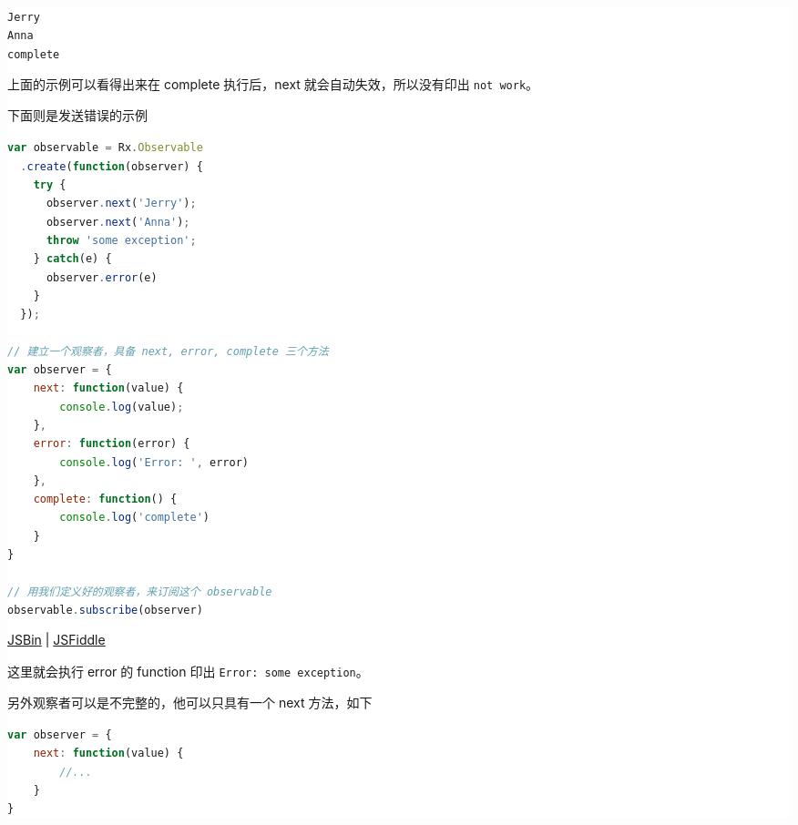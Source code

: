 ```javascript
Jerry
Anna
complete

```

上面的示例可以看得出来在 complete 执行后，next 就会自动失效，所以没有印出 `not work`。

下面则是发送错误的示例

```javascript
var observable = Rx.Observable
  .create(function(observer) {
    try {
      observer.next('Jerry');
      observer.next('Anna');
      throw 'some exception';
    } catch(e) {
      observer.error(e)
    }
  });

// 建立一个观察者，具备 next, error, complete 三个方法
var observer = {
	next: function(value) {
		console.log(value);
	},
	error: function(error) {
		console.log('Error: ', error)
	},
	complete: function() {
		console.log('complete')
	}
}

// 用我们定义好的观察者，来订阅这个 observable	
observable.subscribe(observer)

```

[JSBin](https://jsbin.com/poyefom/1/edit?js,console) | [JSFiddle](https://jsfiddle.net/s6323859/kf6dphqp/)

这里就会执行 error 的 function 印出 `Error: some exception`。

另外观察者可以是不完整的，他可以只具有一个 next 方法，如下

```javascript
var observer = {
	next: function(value) {
		//...
	}
}

```
